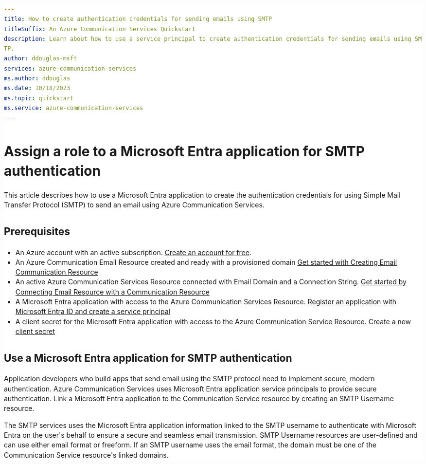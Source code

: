 ```yaml
---
title: How to create authentication credentials for sending emails using SMTP
titleSuffix: An Azure Communication Services Quickstart
description: Learn about how to use a service principal to create authentication credentials for sending emails using SMTP.
author: ddouglas-msft
services: azure-communication-services
ms.author: ddouglas
ms.date: 10/18/2023
ms.topic: quickstart
ms.service: azure-communication-services
---
```


# Assign a role to a Microsoft Entra application for SMTP authentication

This article describes how to use a Microsoft Entra application to create the authentication credentials for using Simple Mail Transfer Protocol (SMTP) to send an email using Azure Communication Services.

## Prerequisites

- An Azure account with an active subscription. [Create an account for free](https://azure.microsoft.com/free/?WT.mc_id=A261C142F). 
- An Azure Communication Email Resource created and ready with a provisioned domain [Get started with Creating Email Communication Resource](../create-email-communication-resource.md)
- An active Azure Communication Services Resource connected with Email Domain and a Connection String. [Get started by Connecting Email Resource with a Communication Resource](../connect-email-communication-resource.md)
- A Microsoft Entra application with access to the Azure Communication Services Resource. [Register an application with Microsoft Entra ID and create a service principal](/entra/identity-platform/howto-create-service-principal-portal#register-an-application-with-microsoft-entra-id-and-create-a-service-principal)
- A client secret for the Microsoft Entra application with access to the Azure Communication Service Resource. [Create a new client secret](/entra/identity-platform/howto-create-service-principal-portal#option-3-create-a-new-client-secret)

## Use a Microsoft Entra application for SMTP authentication

Application developers who build apps that send email using the SMTP protocol need to implement secure, modern authentication. Azure Communication Services uses Microsoft Entra application service principals to provide secure authentication. Link a Microsoft Entra application to the Communication Service resource by creating an SMTP Username resource.

The SMTP services uses the Microsoft Entra application information linked to the SMTP username to authenticate with Microsoft Entra on the user's behalf to ensure a secure and seamless email transmission. SMTP Username resources are user-defined and can use either email format or freeform. If an SMTP username uses the email format, the domain must be one of the Communication Service resource's linked domains.
